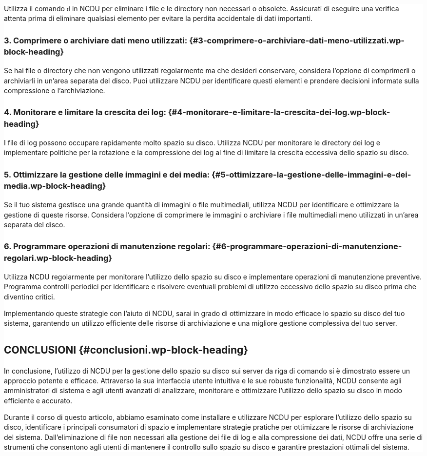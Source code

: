 Utilizza il comando&nbsp;`d`&nbsp;in NCDU per eliminare i file e le directory non necessari o obsolete. Assicurati di eseguire una verifica attenta prima di eliminare qualsiasi elemento per evitare la perdita accidentale di dati importanti.

### 3. Comprimere o archiviare dati meno utilizzati:[][16] {#3-comprimere-o-archiviare-dati-meno-utilizzati.wp-block-heading}

Se hai file o directory che non vengono utilizzati regolarmente ma che desideri conservare, considera l’opzione di comprimerli o archiviarli in un’area separata del disco. Puoi utilizzare NCDU per identificare questi elementi e prendere decisioni informate sulla compressione o l’archiviazione.

### 4. Monitorare e limitare la crescita dei log:[][17] {#4-monitorare-e-limitare-la-crescita-dei-log.wp-block-heading}

I file di log possono occupare rapidamente molto spazio su disco. Utilizza NCDU per monitorare le directory dei log e implementare politiche per la rotazione e la compressione dei log al fine di limitare la crescita eccessiva dello spazio su disco.

### 5. Ottimizzare la gestione delle immagini e dei media:[][18] {#5-ottimizzare-la-gestione-delle-immagini-e-dei-media.wp-block-heading}

Se il tuo sistema gestisce una grande quantità di immagini o file multimediali, utilizza NCDU per identificare e ottimizzare la gestione di queste risorse. Considera l’opzione di comprimere le immagini o archiviare i file multimediali meno utilizzati in un’area separata del disco.

### 6. Programmare operazioni di manutenzione regolari:[][19] {#6-programmare-operazioni-di-manutenzione-regolari.wp-block-heading}

Utilizza NCDU regolarmente per monitorare l’utilizzo dello spazio su disco e implementare operazioni di manutenzione preventive. Programma controlli periodici per identificare e risolvere eventuali problemi di utilizzo eccessivo dello spazio su disco prima che diventino critici.

Implementando queste strategie con l’aiuto di NCDU, sarai in grado di ottimizzare in modo efficace lo spazio su disco del tuo sistema, garantendo un utilizzo efficiente delle risorse di archiviazione e una migliore gestione complessiva del tuo server.

## CONCLUSIONI[][20] {#conclusioni.wp-block-heading}

In conclusione, l’utilizzo di NCDU per la gestione dello spazio su disco sui server da riga di comando si è dimostrato essere un approccio potente e efficace. Attraverso la sua interfaccia utente intuitiva e le sue robuste funzionalità, NCDU consente agli amministratori di sistema e agli utenti avanzati di analizzare, monitorare e ottimizzare l’utilizzo dello spazio su disco in modo efficiente e accurato.

Durante il corso di questo articolo, abbiamo esaminato come installare e utilizzare NCDU per esplorare l’utilizzo dello spazio su disco, identificare i principali consumatori di spazio e implementare strategie pratiche per ottimizzare le risorse di archiviazione del sistema. Dall’eliminazione di file non necessari alla gestione dei file di log e alla compressione dei dati, NCDU offre una serie di strumenti che consentono agli utenti di mantenere il controllo sullo spazio su disco e garantire prestazioni ottimali del sistema.


 [1]: https://albertoreineri.it/blog/ottimizzare-lo-spazio-su-disco-da-terminale-con-ncdu-una-guida-essenziale-per-i-server/#cos%C3%A8-ncdu
 [2]: https://albertoreineri.it/blog/ottimizzare-lo-spazio-su-disco-da-terminale-con-ncdu-una-guida-essenziale-per-i-server/#installazione-di-ncdu
 [3]: https://albertoreineri.it/blog/ottimizzare-lo-spazio-su-disco-da-terminale-con-ncdu-una-guida-essenziale-per-i-server/#linux-debianubuntu
 [4]: https://albertoreineri.it/blog/ottimizzare-lo-spazio-su-disco-da-terminale-con-ncdu-una-guida-essenziale-per-i-server/#linux-centosrhel
 [5]: https://albertoreineri.it/blog/ottimizzare-lo-spazio-su-disco-da-terminale-con-ncdu-una-guida-essenziale-per-i-server/#macos-utilizzando-homebrew
 [6]: https://albertoreineri.it/blog/ottimizzare-lo-spazio-su-disco-da-terminale-con-ncdu-una-guida-essenziale-per-i-server/#utilizzo-di-base-di-ncdu
 [7]: https://albertoreineri.it/blog/ottimizzare-lo-spazio-su-disco-da-terminale-con-ncdu-una-guida-essenziale-per-i-server/#1-avviare-ncdu
 [8]: https://albertoreineri.it/blog/ottimizzare-lo-spazio-su-disco-da-terminale-con-ncdu-una-guida-essenziale-per-i-server/#2-navigare-nellinterfaccia-utente
 [9]: https://albertoreineri.it/blog/ottimizzare-lo-spazio-su-disco-da-terminale-con-ncdu-una-guida-essenziale-per-i-server/#3-interpretare-i-dati-visualizzati
 [10]: https://albertoreineri.it/blog/ottimizzare-lo-spazio-su-disco-da-terminale-con-ncdu-una-guida-essenziale-per-i-server/#4-comandi-principali
 [11]: https://albertoreineri.it/blog/ottimizzare-lo-spazio-su-disco-da-terminale-con-ncdu-una-guida-essenziale-per-i-server/#5-navigazione-tra-le-directory
 [12]: https://albertoreineri.it/blog/ottimizzare-lo-spazio-su-disco-da-terminale-con-ncdu-una-guida-essenziale-per-i-server/#6-uscire-da-ncdu
 [13]: https://albertoreineri.it/blog/ottimizzare-lo-spazio-su-disco-da-terminale-con-ncdu-una-guida-essenziale-per-i-server/#strategie-per-ottimizzare-lo-spazio-su-disco
 [14]: https://albertoreineri.it/blog/ottimizzare-lo-spazio-su-disco-da-terminale-con-ncdu-una-guida-essenziale-per-i-server/#1-identificare-i-principali-consumatori-di-spazio
 [15]: https://albertoreineri.it/blog/ottimizzare-lo-spazio-su-disco-da-terminale-con-ncdu-una-guida-essenziale-per-i-server/#2-eliminare-file-e-directory-non-necessari
 [16]: https://albertoreineri.it/blog/ottimizzare-lo-spazio-su-disco-da-terminale-con-ncdu-una-guida-essenziale-per-i-server/#3-comprimere-o-archiviare-dati-meno-utilizzati
 [17]: https://albertoreineri.it/blog/ottimizzare-lo-spazio-su-disco-da-terminale-con-ncdu-una-guida-essenziale-per-i-server/#4-monitorare-e-limitare-la-crescita-dei-log
 [18]: https://albertoreineri.it/blog/ottimizzare-lo-spazio-su-disco-da-terminale-con-ncdu-una-guida-essenziale-per-i-server/#5-ottimizzare-la-gestione-delle-immagini-e-dei-media
 [19]: https://albertoreineri.it/blog/ottimizzare-lo-spazio-su-disco-da-terminale-con-ncdu-una-guida-essenziale-per-i-server/#6-programmare-operazioni-di-manutenzione-regolari
 [20]: https://albertoreineri.it/blog/ottimizzare-lo-spazio-su-disco-da-terminale-con-ncdu-una-guida-essenziale-per-i-server/#conclusioni